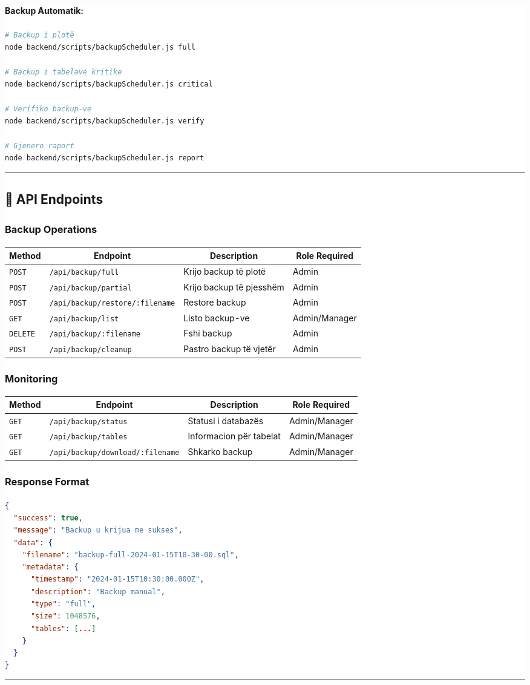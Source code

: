 #### **Backup Automatik:**
```bash
# Backup i plotë
node backend/scripts/backupScheduler.js full

# Backup i tabelave kritike
node backend/scripts/backupScheduler.js critical

# Verifiko backup-ve
node backend/scripts/backupScheduler.js verify

# Gjenero raport
node backend/scripts/backupScheduler.js report
```

---

## 🔌 API Endpoints

### **Backup Operations**

| Method | Endpoint | Description | Role Required |
|--------|----------|-------------|---------------|
| `POST` | `/api/backup/full` | Krijo backup të plotë | Admin |
| `POST` | `/api/backup/partial` | Krijo backup të pjesshëm | Admin |
| `POST` | `/api/backup/restore/:filename` | Restore backup | Admin |
| `GET` | `/api/backup/list` | Listo backup-ve | Admin/Manager |
| `DELETE` | `/api/backup/:filename` | Fshi backup | Admin |
| `POST` | `/api/backup/cleanup` | Pastro backup të vjetër | Admin |

### **Monitoring**

| Method | Endpoint | Description | Role Required |
|--------|----------|-------------|---------------|
| `GET` | `/api/backup/status` | Statusi i databazës | Admin/Manager |
| `GET` | `/api/backup/tables` | Informacion për tabelat | Admin/Manager |
| `GET` | `/api/backup/download/:filename` | Shkarko backup | Admin/Manager |

### **Response Format**

```json
{
  "success": true,
  "message": "Backup u krijua me sukses",
  "data": {
    "filename": "backup-full-2024-01-15T10-30-00.sql",
    "metadata": {
      "timestamp": "2024-01-15T10:30:00.000Z",
      "description": "Backup manual",
      "type": "full",
      "size": 1048576,
      "tables": [...]
    }
  }
}
```

---